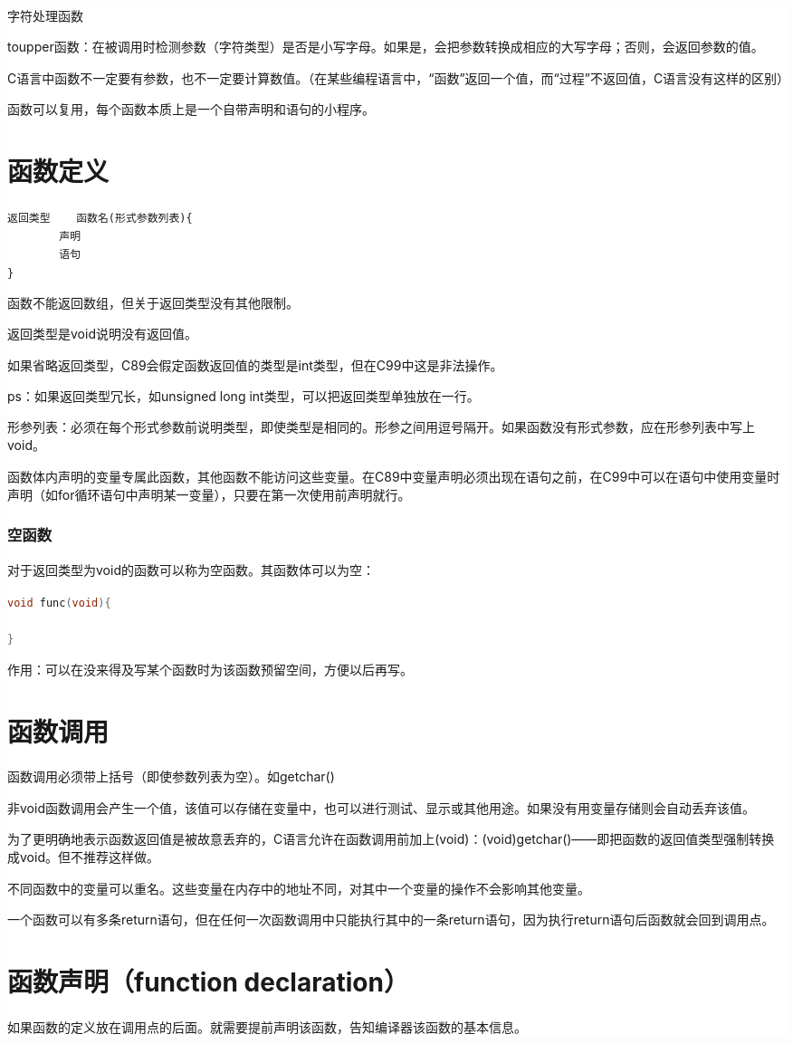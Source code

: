 字符处理函数

toupper函数：在被调用时检测参数（字符类型）是否是小写字母。如果是，会把参数转换成相应的大写字母；否则，会返回参数的值。

C语言中函数不一定要有参数，也不一定要计算数值。（在某些编程语言中，“函数”返回一个值，而“过程”不返回值，C语言没有这样的区别）

函数可以复用，每个函数本质上是一个自带声明和语句的小程序。

# 函数定义

```
返回类型	函数名(形式参数列表){
		声明
		语句
}
```

函数不能返回数组，但关于返回类型没有其他限制。

返回类型是void说明没有返回值。

如果省略返回类型，C89会假定函数返回值的类型是int类型，但在C99中这是非法操作。

ps：如果返回类型冗长，如unsigned long int类型，可以把返回类型单独放在一行。

形参列表：必须在每个形式参数前说明类型，即使类型是相同的。形参之间用逗号隔开。如果函数没有形式参数，应在形参列表中写上void。

函数体内声明的变量专属此函数，其他函数不能访问这些变量。在C89中变量声明必须出现在语句之前，在C99中可以在语句中使用变量时声明（如for循环语句中声明某一变量），只要在第一次使用前声明就行。

### 空函数

对于返回类型为void的函数可以称为空函数。其函数体可以为空：

``` C
void func(void){
    
}
```

作用：可以在没来得及写某个函数时为该函数预留空间，方便以后再写。

# 函数调用

函数调用必须带上括号（即使参数列表为空）。如getchar()

非void函数调用会产生一个值，该值可以存储在变量中，也可以进行测试、显示或其他用途。如果没有用变量存储则会自动丢弃该值。

为了更明确地表示函数返回值是被故意丢弃的，C语言允许在函数调用前加上(void)：(void)getchar()——即把函数的返回值类型强制转换成void。但不推荐这样做。



不同函数中的变量可以重名。这些变量在内存中的地址不同，对其中一个变量的操作不会影响其他变量。

一个函数可以有多条return语句，但在任何一次函数调用中只能执行其中的一条return语句，因为执行return语句后函数就会回到调用点。

# 函数声明（function declaration）

如果函数的定义放在调用点的后面。就需要提前声明该函数，告知编译器该函数的基本信息。
